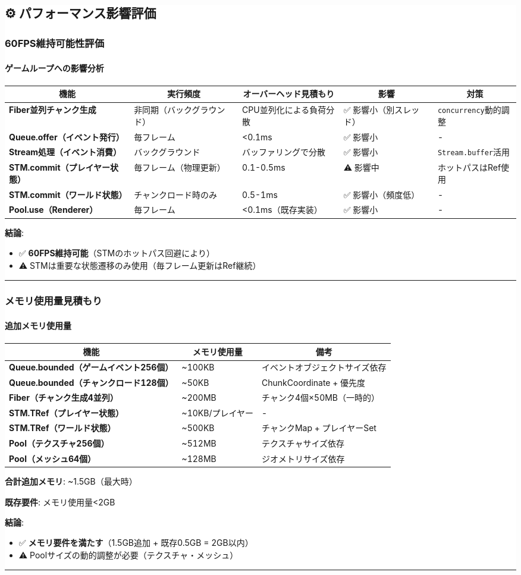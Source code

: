 
## ⚙️ パフォーマンス影響評価

### 60FPS維持可能性評価

#### ゲームループへの影響分析

| 機能                             | 実行頻度                   | オーバーヘッド見積もり  | 影響                    | 対策                  |
| -------------------------------- | -------------------------- | ----------------------- | ----------------------- | --------------------- |
| **Fiber並列チャンク生成**        | 非同期（バックグラウンド） | CPU並列化による負荷分散 | ✅ 影響小（別スレッド） | `concurrency`動的調整 |
| **Queue.offer（イベント発行）**  | 毎フレーム                 | <0.1ms                  | ✅ 影響小               | -                     |
| **Stream処理（イベント消費）**   | バックグラウンド           | バッファリングで分散    | ✅ 影響小               | `Stream.buffer`活用   |
| **STM.commit（プレイヤー状態）** | 毎フレーム（物理更新）     | 0.1-0.5ms               | ⚠️ 影響中               | ホットパスはRef使用   |
| **STM.commit（ワールド状態）**   | チャンクロード時のみ       | 0.5-1ms                 | ✅ 影響小（頻度低）     | -                     |
| **Pool.use（Renderer）**         | 毎フレーム                 | <0.1ms（既存実装）      | ✅ 影響小               | -                     |

**結論**:

- ✅ **60FPS維持可能**（STMのホットパス回避により）
- ⚠️ STMは重要な状態遷移のみ使用（毎フレーム更新はRef継続）

---

### メモリ使用量見積もり

#### 追加メモリ使用量

| 機能                                     | メモリ使用量     | 備考                           |
| ---------------------------------------- | ---------------- | ------------------------------ |
| **Queue.bounded（ゲームイベント256個）** | ~100KB           | イベントオブジェクトサイズ依存 |
| **Queue.bounded（チャンクロード128個）** | ~50KB            | ChunkCoordinate + 優先度       |
| **Fiber（チャンク生成4並列）**           | ~200MB           | チャンク4個×50MB（一時的）     |
| **STM.TRef（プレイヤー状態）**           | ~10KB/プレイヤー | -                              |
| **STM.TRef（ワールド状態）**             | ~500KB           | チャンクMap + プレイヤーSet    |
| **Pool（テクスチャ256個）**              | ~512MB           | テクスチャサイズ依存           |
| **Pool（メッシュ64個）**                 | ~128MB           | ジオメトリサイズ依存           |

**合計追加メモリ**: ~1.5GB（最大時）

**既存要件**: メモリ使用量<2GB

**結論**:

- ✅ **メモリ要件を満たす**（1.5GB追加 + 既存0.5GB = 2GB以内）
- ⚠️ Poolサイズの動的調整が必要（テクスチャ・メッシュ）

---